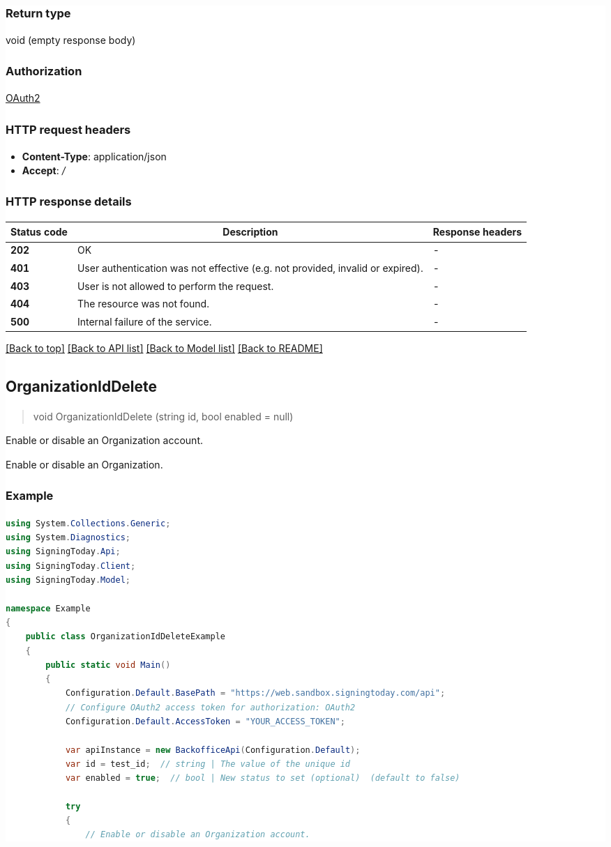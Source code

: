 ### Return type

void (empty response body)

### Authorization

[OAuth2](../README.md#OAuth2)

### HTTP request headers

- **Content-Type**: application/json
- **Accept**: */*

### HTTP response details
| Status code | Description | Response headers |
|-------------|-------------|------------------|
| **202** | OK |  -  |
| **401** | User authentication was not effective (e.g. not provided, invalid or expired). |  -  |
| **403** | User is not allowed to perform the request. |  -  |
| **404** | The resource was not found. |  -  |
| **500** | Internal failure of the service. |  -  |

[[Back to top]](#)
[[Back to API list]](../README.md#documentation-for-api-endpoints)
[[Back to Model list]](../README.md#documentation-for-models)
[[Back to README]](../README.md)


## OrganizationIdDelete

> void OrganizationIdDelete (string id, bool enabled = null)

Enable or disable an Organization account.

Enable or disable an Organization.

### Example

```csharp
using System.Collections.Generic;
using System.Diagnostics;
using SigningToday.Api;
using SigningToday.Client;
using SigningToday.Model;

namespace Example
{
    public class OrganizationIdDeleteExample
    {
        public static void Main()
        {
            Configuration.Default.BasePath = "https://web.sandbox.signingtoday.com/api";
            // Configure OAuth2 access token for authorization: OAuth2
            Configuration.Default.AccessToken = "YOUR_ACCESS_TOKEN";

            var apiInstance = new BackofficeApi(Configuration.Default);
            var id = test_id;  // string | The value of the unique id
            var enabled = true;  // bool | New status to set (optional)  (default to false)

            try
            {
                // Enable or disable an Organization account.
```